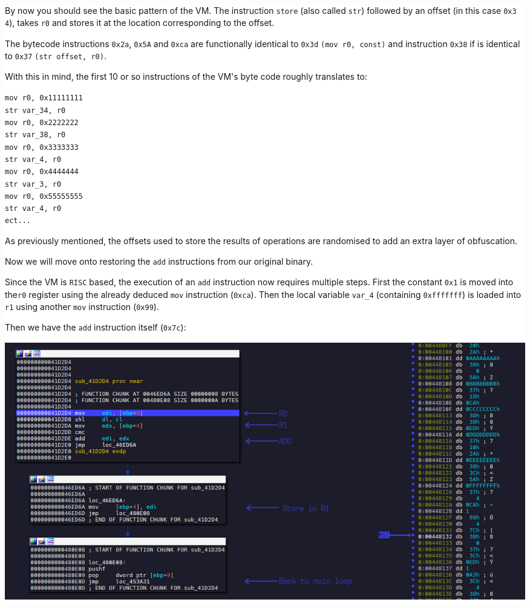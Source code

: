 
By now you should see the basic pattern of the VM. The instruction `store` (also called `str`) followed by an offset (in this case `0x34`),
 takes `r0` and stores it at the location corresponding to the offset.

The bytecode instructions `0x2a`, `0x5A` and `0xca` are functionally identical to `0x3d` `(mov r0, const)` and
instruction `0x38` if is identical to `0x37` `(str offset, r0)`.

With this in mind, the first 10 or so instructions of the VM's byte code roughly translates to:

    mov r0, 0x11111111
    str var_34, r0
    mov r0, 0x2222222
    str var_38, r0
    mov r0, 0x3333333
    str var_4, r0
    mov r0, 0x4444444
    str var_3, r0    
    mov r0, 0x55555555
    str var_4, r0
    ect...
    
    
As previously mentioned, the offsets used to store the results of operations
 are randomised to add an extra layer of obfuscation.

Now we will move onto restoring the `add` instructions from our original binary.

Since the VM is `RISC` based, the execution of an
 `add` instruction now requires multiple steps. 
First the constant `0x1` is moved into the`r0` register
using the already deduced `mov` instruction (`0xca`). Then the local variable
`var_4` (containing `0xfffffff`) is loaded into `r1`
using another `mov` instruction (`0x99`). 

Then we have the `add` instruction itself (`0x7c`):

![alt text](screens/add.png)
